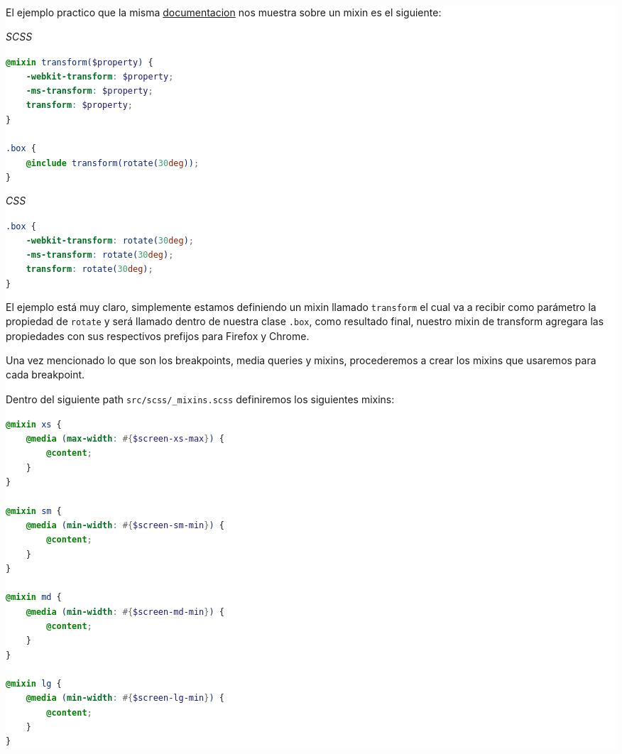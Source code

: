 El ejemplo practico que la misma [documentacion](https://sass-lang.com/guide#topic-6) nos muestra sobre un mixin es el siguiente:

_SCSS_    

```scss
@mixin transform($property) {
    -webkit-transform: $property;
    -ms-transform: $property;
    transform: $property;
}

.box {
    @include transform(rotate(30deg));
}
```

_CSS_

```scss
.box {
    -webkit-transform: rotate(30deg);
    -ms-transform: rotate(30deg);
    transform: rotate(30deg);
}
```

El ejemplo está muy claro, simplemente estamos definiendo un mixin llamado `transform` el cual va a recibir como parámetro la propiedad de `rotate` y será llamado dentro de nuestra clase `.box`, como resultado final, nuestro mixin de transform agregara las propiedades con sus respectivos prefijos para Firefox y Chrome.

Una vez mencionado lo que son los breakpoints, media queries y mixins, procederemos a crear los mixins que usaremos para cada breakpoint.

Dentro del siguiente path `src/scss/_mixins.scss` definiremos los siguientes mixins:

```scss
@mixin xs {
    @media (max-width: #{$screen-xs-max}) {
        @content;
    }
}

@mixin sm {
    @media (min-width: #{$screen-sm-min}) {
        @content;
    }
}

@mixin md {
    @media (min-width: #{$screen-md-min}) {
        @content;
    }
}

@mixin lg {
    @media (min-width: #{$screen-lg-min}) {
        @content;
    }
}
```
